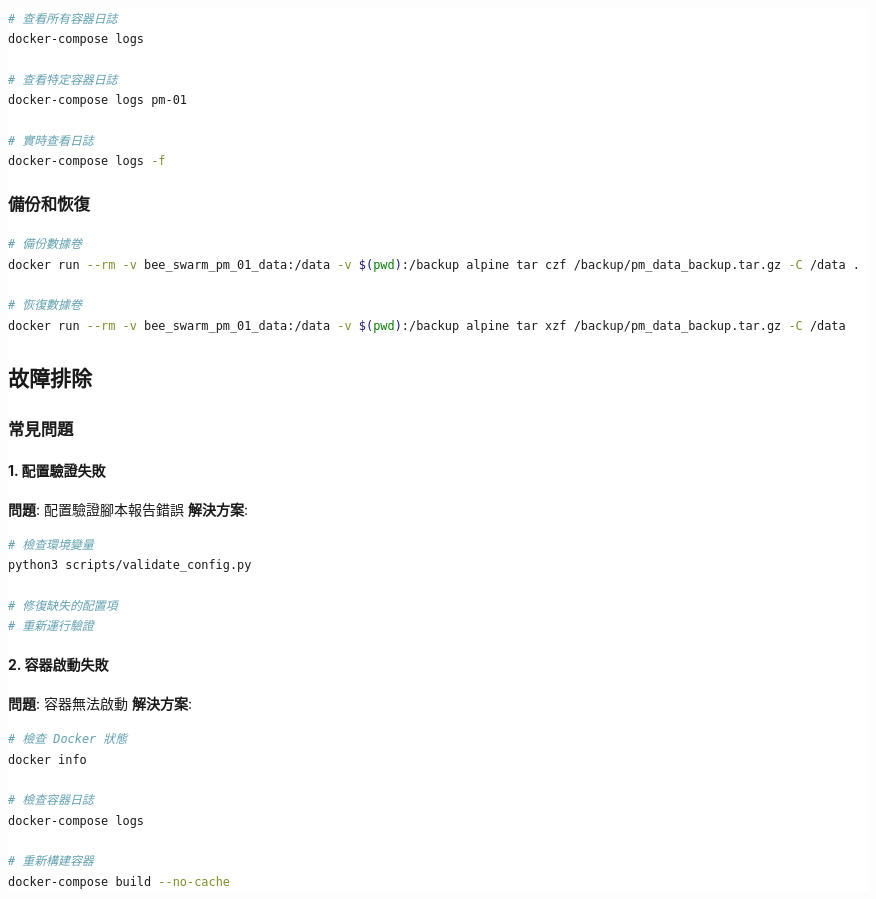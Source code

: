```bash
# 查看所有容器日誌
docker-compose logs

# 查看特定容器日誌
docker-compose logs pm-01

# 實時查看日誌
docker-compose logs -f
```

### 備份和恢復

```bash
# 備份數據卷
docker run --rm -v bee_swarm_pm_01_data:/data -v $(pwd):/backup alpine tar czf /backup/pm_data_backup.tar.gz -C /data .

# 恢復數據卷
docker run --rm -v bee_swarm_pm_01_data:/data -v $(pwd):/backup alpine tar xzf /backup/pm_data_backup.tar.gz -C /data
```

## 故障排除

### 常見問題

#### 1. 配置驗證失敗

**問題**: 配置驗證腳本報告錯誤
**解決方案**:
```bash
# 檢查環境變量
python3 scripts/validate_config.py

# 修復缺失的配置項
# 重新運行驗證
```

#### 2. 容器啟動失敗

**問題**: 容器無法啟動
**解決方案**:
```bash
# 檢查 Docker 狀態
docker info

# 檢查容器日誌
docker-compose logs

# 重新構建容器
docker-compose build --no-cache
```
